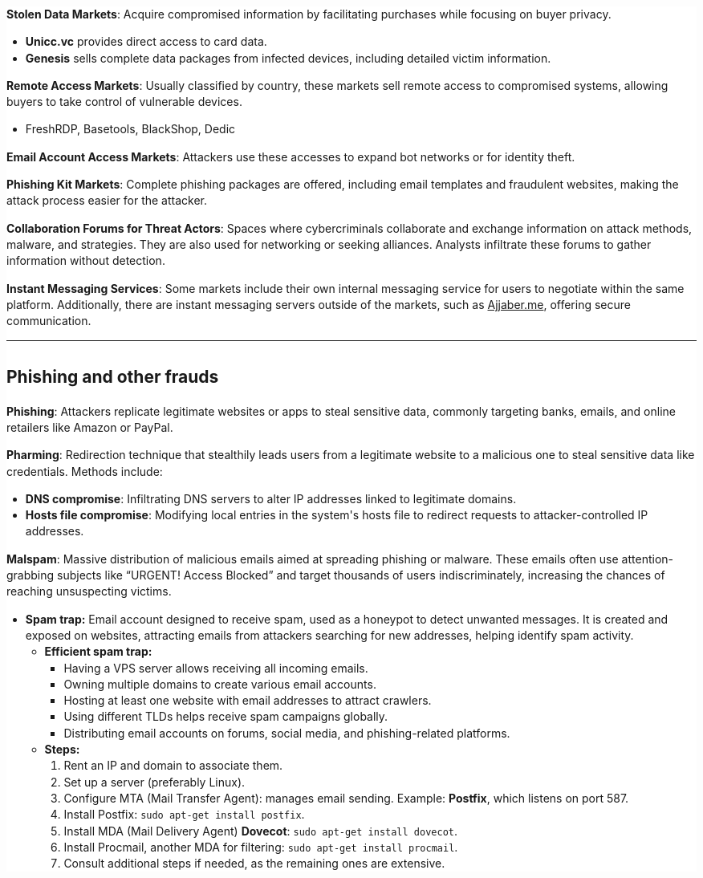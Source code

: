 **Stolen Data Markets**: Acquire compromised information by facilitating purchases while focusing on buyer privacy.

- **Unicc.vc** provides direct access to card data.
- **Genesis** sells complete data packages from infected devices, including detailed victim information.

**Remote Access Markets**: Usually classified by country, these markets sell remote access to compromised systems, allowing buyers to take control of vulnerable devices.

- FreshRDP, Basetools, BlackShop, Dedic

**Email Account Access Markets**: Attackers use these accesses to expand bot networks or for identity theft.

**Phishing Kit Markets**: Complete phishing packages are offered, including email templates and fraudulent websites, making the attack process easier for the attacker.

**Collaboration Forums for Threat Actors**: Spaces where cybercriminals collaborate and exchange information on attack methods, malware, and strategies. They are also used for networking or seeking alliances. Analysts infiltrate these forums to gather information without detection.

**Instant Messaging Services**: Some markets include their own internal messaging service for users to negotiate within the same platform. Additionally, there are instant messaging servers outside of the markets, such as [Ajjaber.me](http://ajjaber.me/), offering secure communication.

---

## Phishing and other frauds

**Phishing**: Attackers replicate legitimate websites or apps to steal sensitive data, commonly targeting banks, emails, and online retailers like Amazon or PayPal.

**Pharming**: Redirection technique that stealthily leads users from a legitimate website to a malicious one to steal sensitive data like credentials. Methods include:

- **DNS compromise**: Infiltrating DNS servers to alter IP addresses linked to legitimate domains.
- **Hosts file compromise**: Modifying local entries in the system's hosts file to redirect requests to attacker-controlled IP addresses.

**Malspam**: Massive distribution of malicious emails aimed at spreading phishing or malware. These emails often use attention-grabbing subjects like “URGENT! Access Blocked” and target thousands of users indiscriminately, increasing the chances of reaching unsuspecting victims.

- **Spam trap:** Email account designed to receive spam, used as a honeypot to detect unwanted messages. It is created and exposed on websites, attracting emails from attackers searching for new addresses, helping identify spam activity.
    - **Efficient spam trap:**
        - Having a VPS server allows receiving all incoming emails.
        - Owning multiple domains to create various email accounts.
        - Hosting at least one website with email addresses to attract crawlers.
        - Using different TLDs helps receive spam campaigns globally.
        - Distributing email accounts on forums, social media, and phishing-related platforms.
    - **Steps:**
        1. Rent an IP and domain to associate them.
        2. Set up a server (preferably Linux).
        3. Configure MTA (Mail Transfer Agent): manages email sending. Example: **Postfix**, which listens on port 587.
        4. Install Postfix: `sudo apt-get install postfix`.
        5. Install MDA (Mail Delivery Agent) **Dovecot**: `sudo apt-get install dovecot`.
        6. Install Procmail, another MDA for filtering: `sudo apt-get install procmail`.
        7. Consult additional steps if needed, as the remaining ones are extensive.
